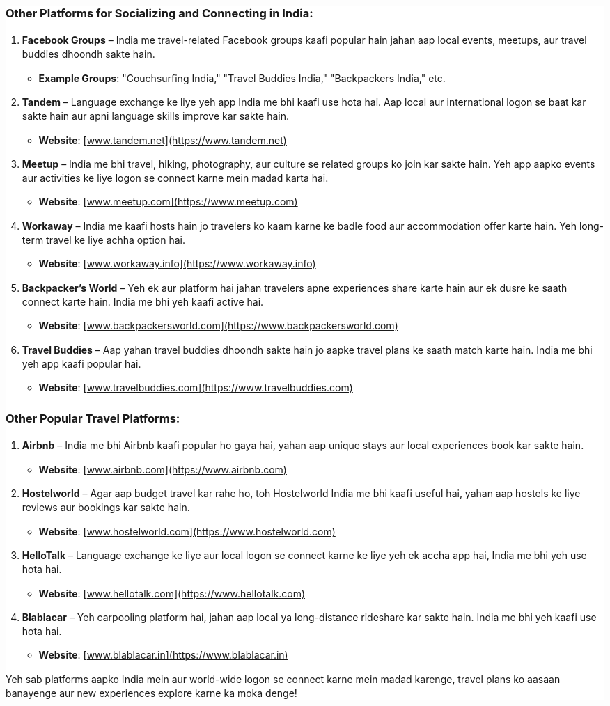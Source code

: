 ### **Other Platforms for Socializing and Connecting in India:**

1. **Facebook Groups** – India me travel-related Facebook groups kaafi popular hain jahan aap local events, meetups, aur travel buddies dhoondh sakte hain.
   - **Example Groups**: "Couchsurfing India," "Travel Buddies India," "Backpackers India," etc.

2. **Tandem** – Language exchange ke liye yeh app India me bhi kaafi use hota hai. Aap local aur international logon se baat kar sakte hain aur apni language skills improve kar sakte hain.
   - **Website**: [www.tandem.net](https://www.tandem.net)

3. **Meetup** – India me bhi travel, hiking, photography, aur culture se related groups ko join kar sakte hain. Yeh app aapko events aur activities ke liye logon se connect karne mein madad karta hai.
   - **Website**: [www.meetup.com](https://www.meetup.com)

4. **Workaway** – India me kaafi hosts hain jo travelers ko kaam karne ke badle food aur accommodation offer karte hain. Yeh long-term travel ke liye achha option hai.
   - **Website**: [www.workaway.info](https://www.workaway.info)

5. **Backpacker’s World** – Yeh ek aur platform hai jahan travelers apne experiences share karte hain aur ek dusre ke saath connect karte hain. India me bhi yeh kaafi active hai.
   - **Website**: [www.backpackersworld.com](https://www.backpackersworld.com)

6. **Travel Buddies** – Aap yahan travel buddies dhoondh sakte hain jo aapke travel plans ke saath match karte hain. India me bhi yeh app kaafi popular hai.
   - **Website**: [www.travelbuddies.com](https://www.travelbuddies.com)

### **Other Popular Travel Platforms:**

1. **Airbnb** – India me bhi Airbnb kaafi popular ho gaya hai, yahan aap unique stays aur local experiences book kar sakte hain.
   - **Website**: [www.airbnb.com](https://www.airbnb.com)

2. **Hostelworld** – Agar aap budget travel kar rahe ho, toh Hostelworld India me bhi kaafi useful hai, yahan aap hostels ke liye reviews aur bookings kar sakte hain.
   - **Website**: [www.hostelworld.com](https://www.hostelworld.com)

3. **HelloTalk** – Language exchange ke liye aur local logon se connect karne ke liye yeh ek accha app hai, India me bhi yeh use hota hai.
   - **Website**: [www.hellotalk.com](https://www.hellotalk.com)

4. **Blablacar** – Yeh carpooling platform hai, jahan aap local ya long-distance rideshare kar sakte hain. India me bhi yeh kaafi use hota hai.
   - **Website**: [www.blablacar.in](https://www.blablacar.in)

Yeh sab platforms aapko India mein aur world-wide logon se connect karne mein madad karenge, travel plans ko aasaan banayenge aur new experiences explore karne ka moka denge!
